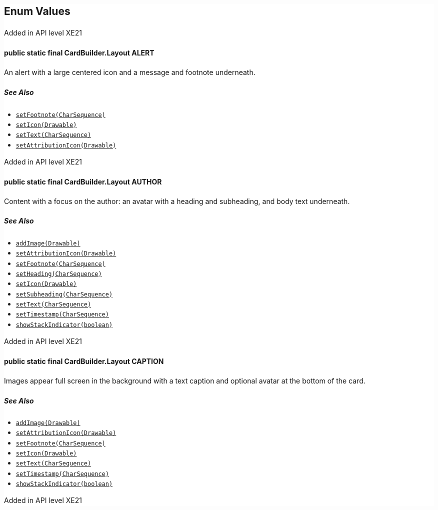 ## Enum Values

Added in API level XE21

#### public static final CardBuilder.Layout **ALERT** 

An alert with a large centered icon and a message and footnote underneath.

##### See Also

-   [`setFootnote(CharSequence)`](CardBuilder.md#setFootnote(java.lang.CharSequence))
-   [`setIcon(Drawable)`](CardBuilder.md#setIcon(android.graphics.drawable.Drawable))
-   [`setText(CharSequence)`](CardBuilder.md#setText(java.lang.CharSequence))
-   [`setAttributionIcon(Drawable)`](CardBuilder.md#setAttributionIcon(android.graphics.drawable.Drawable))

Added in API level XE21

#### public static final CardBuilder.Layout **AUTHOR** 

Content with a focus on the author: an avatar with a heading and subheading, and body text underneath.

##### See Also

-   [`addImage(Drawable)`](CardBuilder.md#addImage(android.graphics.drawable.Drawable))
-   [`setAttributionIcon(Drawable)`](CardBuilder.md#setAttributionIcon(android.graphics.drawable.Drawable))
-   [`setFootnote(CharSequence)`](CardBuilder.md#setFootnote(java.lang.CharSequence))
-   [`setHeading(CharSequence)`](CardBuilder.md#setHeading(java.lang.CharSequence))
-   [`setIcon(Drawable)`](CardBuilder.md#setIcon(android.graphics.drawable.Drawable))
-   [`setSubheading(CharSequence)`](CardBuilder.md#setSubheading(java.lang.CharSequence))
-   [`setText(CharSequence)`](CardBuilder.md#setText(java.lang.CharSequence))
-   [`setTimestamp(CharSequence)`](CardBuilder.md#setTimestamp(java.lang.CharSequence))
-   [`showStackIndicator(boolean)`](CardBuilder.md#showStackIndicator(boolean))

Added in API level XE21

#### public static final CardBuilder.Layout **CAPTION** 

Images appear full screen in the background with a text caption and optional avatar at the bottom of the card.

##### See Also

-   [`addImage(Drawable)`](CardBuilder.md#addImage(android.graphics.drawable.Drawable))
-   [`setAttributionIcon(Drawable)`](CardBuilder.md#setAttributionIcon(android.graphics.drawable.Drawable))
-   [`setFootnote(CharSequence)`](CardBuilder.md#setFootnote(java.lang.CharSequence))
-   [`setIcon(Drawable)`](CardBuilder.md#setIcon(android.graphics.drawable.Drawable))
-   [`setText(CharSequence)`](CardBuilder.md#setText(java.lang.CharSequence))
-   [`setTimestamp(CharSequence)`](CardBuilder.md#setTimestamp(java.lang.CharSequence))
-   [`showStackIndicator(boolean)`](CardBuilder.md#showStackIndicator(boolean))

Added in API level XE21
